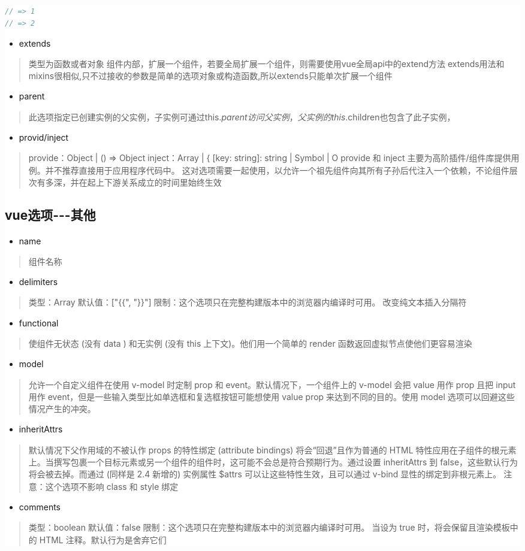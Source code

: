 ```javascript
// => 1
// => 2
``` 
- extends
> 类型为函数或者对象 
> 组件内部，扩展一个组件，若要全局扩展一个组件，则需要使用vue全局api中的extend方法 
> extends用法和mixins很相似,只不过接收的参数是简单的选项对象或构造函数,所以extends只能单次扩展一个组件 
- parent
> 此选项指定已创建实例的父实例，子实例可通过this.$parent访问父实例，父实例的this.$children也包含了此子实例， 
- provid/inject
> provide：Object | () => Object
> inject：Array<string> | { [key: string]: string | Symbol | O 
> provide 和 inject 主要为高阶插件/组件库提供用例。并不推荐直接用于应用程序代码中。
> 这对选项需要一起使用，以允许一个祖先组件向其所有子孙后代注入一个依赖，不论组件层次有多深，并在起上下游关系成立的时间里始终生效
## vue选项---其他   
- name
> 组件名称 
- delimiters
> 类型：Array<string>
> 默认值：["{{", "}}"]
> 限制：这个选项只在完整构建版本中的浏览器内编译时可用。
> 改变纯文本插入分隔符 
- functional
> 使组件无状态 (没有 data ) 和无实例 (没有 this 上下文)。他们用一个简单的 render 函数返回虚拟节点使他们更容易渲染 
- model
> 允许一个自定义组件在使用 v-model 时定制 prop 和 event。默认情况下，一个组件上的 v-model 会把 value 用作 prop 且把 input 用作 event，但是一些输入类型比如单选框和复选框按钮可能想使用 value prop 来达到不同的目的。使用 model 选项可以回避这些情况产生的冲突。 
- inheritAttrs
> 默认情况下父作用域的不被认作 props 的特性绑定 (attribute bindings) 将会“回退”且作为普通的 HTML 特性应用在子组件的根元素上。当撰写包裹一个目标元素或另一个组件的组件时，这可能不会总是符合预期行为。通过设置 inheritAttrs 到 false，这些默认行为将会被去掉。而通过 (同样是 2.4 新增的) 实例属性 $attrs 可以让这些特性生效，且可以通过 v-bind 显性的绑定到非根元素上。
> 注意：这个选项不影响 class 和 style 绑定
- comments
> 类型：boolean
> 默认值：false
> 限制：这个选项只在完整构建版本中的浏览器内编译时可用。
> 当设为 true 时，将会保留且渲染模板中的 HTML 注释。默认行为是舍弃它们 